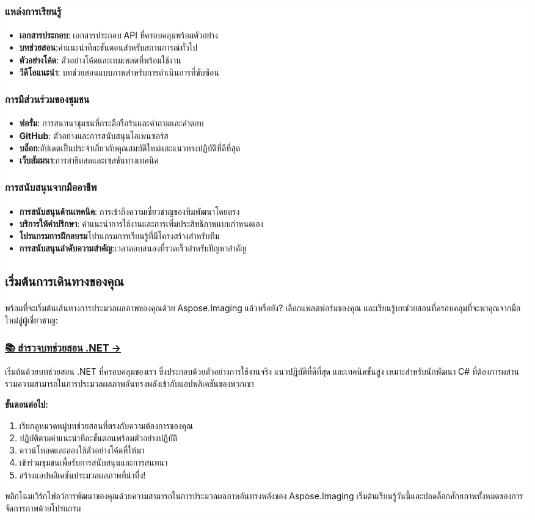 ### **แหล่งการเรียนรู้**
- **เอกสารประกอบ**: เอกสารประกอบ API ที่ครอบคลุมพร้อมตัวอย่าง
- **บทช่วยสอน**:คำแนะนำทีละขั้นตอนสำหรับสถานการณ์ทั่วไป
- **ตัวอย่างโค้ด**: ตัวอย่างโค้ดและเทมเพลตที่พร้อมใช้งาน
- **วิดีโอแนะนำ**: บทช่วยสอนแบบภาพสำหรับการดำเนินการที่ซับซ้อน

### **การมีส่วนร่วมของชุมชน**
- **ฟอรั่ม**: การสนทนาชุมชนที่กระตือรือร้นและคำถามและคำตอบ
- **GitHub**: ตัวอย่างและการสนับสนุนโอเพนซอร์ส
- **บล็อก**:อัปเดตเป็นประจำเกี่ยวกับคุณสมบัติใหม่และแนวทางปฏิบัติที่ดีที่สุด
- **เว็บสัมมนา**:การสาธิตสดและเซสชันทางเทคนิค

### **การสนับสนุนจากมืออาชีพ**
- **การสนับสนุนด้านเทคนิค**: การเข้าถึงความเชี่ยวชาญของทีมพัฒนาโดยตรง
- **บริการให้คำปรึกษา**: คำแนะนำการใช้งานและการเพิ่มประสิทธิภาพแบบกำหนดเอง
- **โปรแกรมการฝึกอบรม**โปรแกรมการเรียนรู้ที่มีโครงสร้างสำหรับทีม
- **การสนับสนุนลำดับความสำคัญ**:เวลาตอบสนองที่รวดเร็วสำหรับปัญหาสำคัญ


## เริ่มต้นการเดินทางของคุณ

พร้อมที่จะเริ่มต้นเส้นทางการประมวลผลภาพของคุณด้วย Aspose.Imaging แล้วหรือยัง? เลือกแพลตฟอร์มของคุณ และเรียนรู้บทช่วยสอนที่ครอบคลุมที่จะพาคุณจากมือใหม่สู่ผู้เชี่ยวชาญ:

### [📚 สำรวจบทช่วยสอน .NET →](/imaging/net/)

เริ่มต้นด้วยบทช่วยสอน .NET ที่ครอบคลุมของเรา ซึ่งประกอบด้วยตัวอย่างการใช้งานจริง แนวปฏิบัติที่ดีที่สุด และเทคนิคขั้นสูง เหมาะสำหรับนักพัฒนา C# ที่ต้องการผสานรวมความสามารถในการประมวลผลภาพอันทรงพลังเข้ากับแอปพลิเคชันของพวกเขา

**ขั้นตอนต่อไป:**
1. เรียกดูหมวดหมู่บทช่วยสอนที่ตรงกับความต้องการของคุณ
2. ปฏิบัติตามคำแนะนำทีละขั้นตอนพร้อมตัวอย่างปฏิบัติ
3. ดาวน์โหลดและลองใช้ตัวอย่างโค้ดที่ให้มา
4. เข้าร่วมชุมชนเพื่อรับการสนับสนุนและการสนทนา
5. สร้างแอปพลิเคชันประมวลผลภาพที่น่าทึ่ง!

พลิกโฉมเวิร์กโฟลว์การพัฒนาของคุณด้วยความสามารถในการประมวลผลภาพอันทรงพลังของ Aspose.Imaging เริ่มต้นเรียนรู้วันนี้และปลดล็อกศักยภาพทั้งหมดของการจัดการภาพด้วยโปรแกรม
